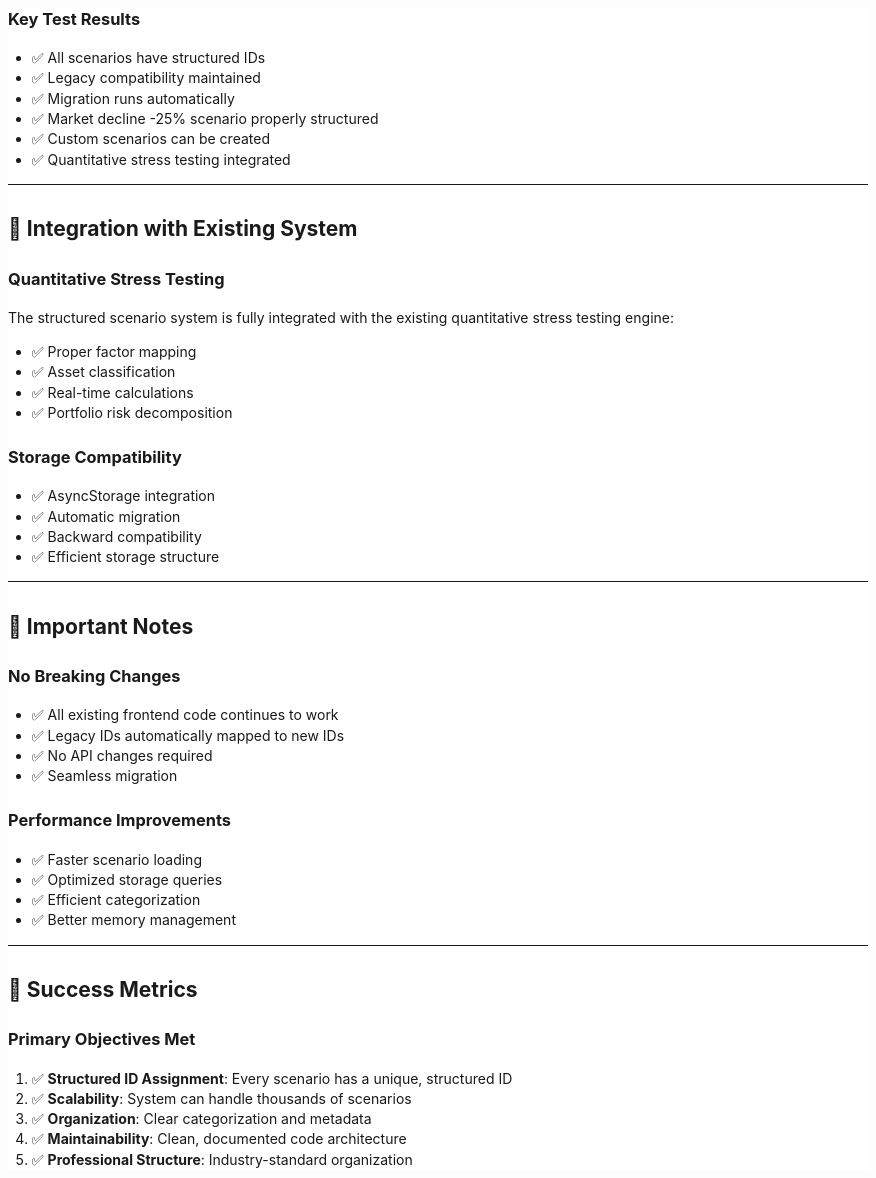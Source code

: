 ### **Key Test Results**
- ✅ All scenarios have structured IDs
- ✅ Legacy compatibility maintained
- ✅ Migration runs automatically
- ✅ Market decline -25% scenario properly structured
- ✅ Custom scenarios can be created
- ✅ Quantitative stress testing integrated

---

## **🔧 Integration with Existing System**

### **Quantitative Stress Testing**
The structured scenario system is fully integrated with the existing quantitative stress testing engine:
- ✅ Proper factor mapping
- ✅ Asset classification
- ✅ Real-time calculations
- ✅ Portfolio risk decomposition

### **Storage Compatibility**
- ✅ AsyncStorage integration
- ✅ Automatic migration
- ✅ Backward compatibility
- ✅ Efficient storage structure

---

## **🚨 Important Notes**

### **No Breaking Changes**
- ✅ All existing frontend code continues to work
- ✅ Legacy IDs automatically mapped to new IDs
- ✅ No API changes required
- ✅ Seamless migration

### **Performance Improvements**
- ✅ Faster scenario loading
- ✅ Optimized storage queries
- ✅ Efficient categorization
- ✅ Better memory management

---

## **🎉 Success Metrics**

### **Primary Objectives Met**
1. ✅ **Structured ID Assignment**: Every scenario has a unique, structured ID
2. ✅ **Scalability**: System can handle thousands of scenarios
3. ✅ **Organization**: Clear categorization and metadata
4. ✅ **Maintainability**: Clean, documented code architecture
5. ✅ **Professional Structure**: Industry-standard organization
